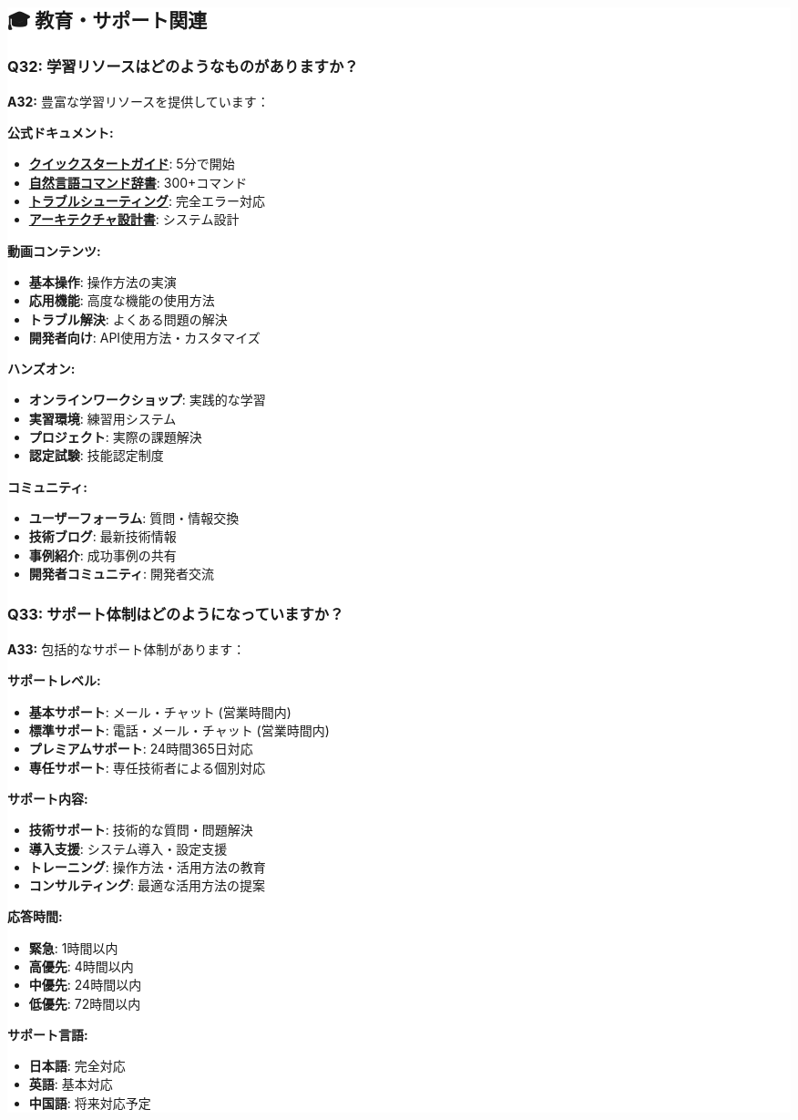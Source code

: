## 🎓 教育・サポート関連

### Q32: 学習リソースはどのようなものがありますか？
**A32:** 豊富な学習リソースを提供しています：

**公式ドキュメント:**
- **[クイックスタートガイド](QUICK_START_GUIDE.md)**: 5分で開始
- **[自然言語コマンド辞書](NATURAL_LANGUAGE_COMMANDS.md)**: 300+コマンド
- **[トラブルシューティング](ERROR_CODES_TROUBLESHOOTING.md)**: 完全エラー対応
- **[アーキテクチャ設計書](ARCHITECTURE_DESIGN.md)**: システム設計

**動画コンテンツ:**
- **基本操作**: 操作方法の実演
- **応用機能**: 高度な機能の使用方法
- **トラブル解決**: よくある問題の解決
- **開発者向け**: API使用方法・カスタマイズ

**ハンズオン:**
- **オンラインワークショップ**: 実践的な学習
- **実習環境**: 練習用システム
- **プロジェクト**: 実際の課題解決
- **認定試験**: 技能認定制度

**コミュニティ:**
- **ユーザーフォーラム**: 質問・情報交換
- **技術ブログ**: 最新技術情報
- **事例紹介**: 成功事例の共有
- **開発者コミュニティ**: 開発者交流

### Q33: サポート体制はどのようになっていますか？
**A33:** 包括的なサポート体制があります：

**サポートレベル:**
- **基本サポート**: メール・チャット (営業時間内)
- **標準サポート**: 電話・メール・チャット (営業時間内)
- **プレミアムサポート**: 24時間365日対応
- **専任サポート**: 専任技術者による個別対応

**サポート内容:**
- **技術サポート**: 技術的な質問・問題解決
- **導入支援**: システム導入・設定支援
- **トレーニング**: 操作方法・活用方法の教育
- **コンサルティング**: 最適な活用方法の提案

**応答時間:**
- **緊急**: 1時間以内
- **高優先**: 4時間以内
- **中優先**: 24時間以内
- **低優先**: 72時間以内

**サポート言語:**
- **日本語**: 完全対応
- **英語**: 基本対応
- **中国語**: 将来対応予定
